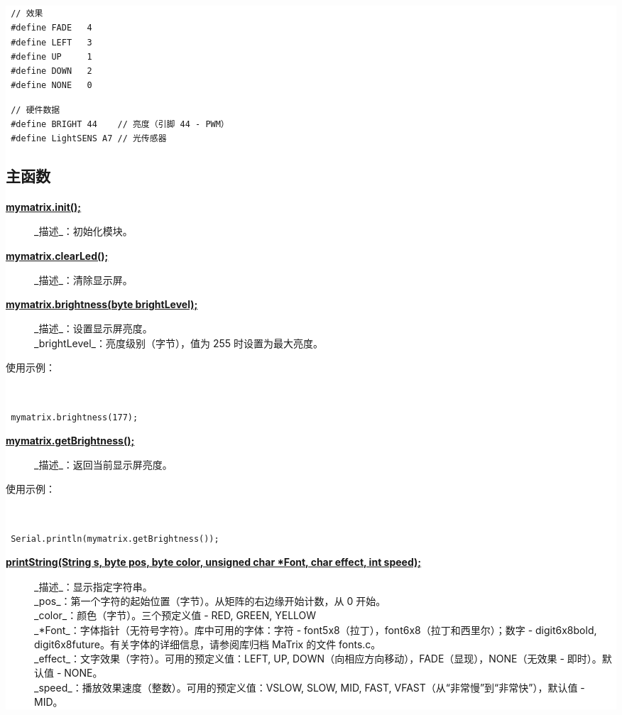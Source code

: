 
```
 // 效果
 #define FADE   4
 #define LEFT   3
 #define UP     1
 #define DOWN   2
 #define NONE   0
```


```
 // 硬件数据
 #define BRIGHT 44    // 亮度（引脚 44 - PWM）
 #define LightSENS A7 // 光传感器
```



## 主函数

<u> **mymatrix.init();**</u>

<dl><dd>_描述_：初始化模块。</dd></dl>

<u> **mymatrix.clearLed();**</u>

<dl><dd>_描述_：清除显示屏。</dd></dl>

<u> **mymatrix.brightness(byte brightLevel);**</u>

<dl><dd>_描述_：设置显示屏亮度。</dd><dd>_brightLevel_：亮度级别（字节），值为 255 时设置为最大亮度。</dd></dl>

使用示例：

`
`

```
 mymatrix.brightness(177);
```



<u> **mymatrix.getBrightness();**</u>

<dl><dd>_描述_：返回当前显示屏亮度。</dd></dl>

使用示例：

`
`

```
 Serial.println(mymatrix.getBrightness());
```



<u> **printString(String s, byte pos, byte color, unsigned char *Font, char effect, int speed);**</u>

<dl><dd>_描述_：显示指定字符串。</dd><dd>_pos_：第一个字符的起始位置（字节）。从矩阵的右边缘开始计数，从 0 开始。</dd><dd>_color_：颜色（字节）。三个预定义值 - RED, GREEN, YELLOW</dd><dd>_*Font_：字体指针（无符号字符）。库中可用的字体：字符 - font5x8（拉丁），font6x8（拉丁和西里尔）；数字 - digit6x8bold, digit6x8future。有关字体的详细信息，请参阅库归档 MaTrix 的文件 fonts.c。</dd><dd>_effect_：文字效果（字符）。可用的预定义值：LEFT, UP, DOWN（向相应方向移动），FADE（显现），NONE（无效果 - 即时）。默认值 - NONE。</dd><dd>_speed_：播放效果速度（整数）。可用的预定义值：VSLOW, SLOW, MID, FAST, VFAST（从“非常慢”到“非常快”），默认值 - MID。</dd></dl>
